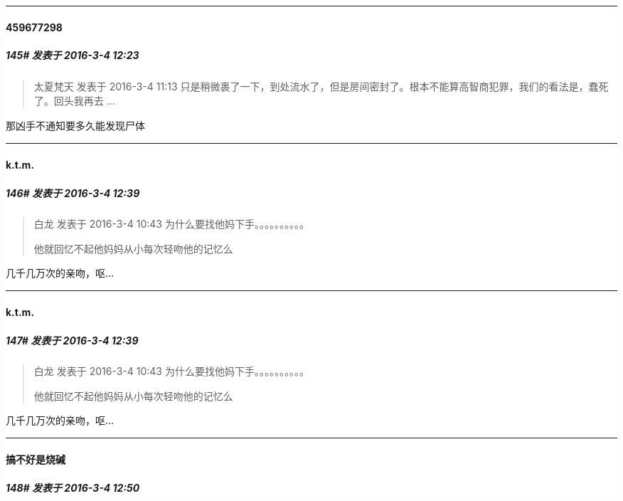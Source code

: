 




-----

####  459677298  
##### 145#       发表于 2016-3-4 12:23



<blockquote>太夏梵天 发表于 2016-3-4 11:13
只是稍微裹了一下，到处流水了，但是房间密封了。根本不能算高智商犯罪，我们的看法是，蠢死了。回头我再去 ...</blockquote>
那凶手不通知要多久能发现尸体







-----

####  k.t.m.  
##### 146#       发表于 2016-3-4 12:39



<blockquote>白龙 发表于 2016-3-4 10:43
为什么要找他妈下手。。。。。。。。。。


他就回忆不起他妈妈从小每次轻吻他的记忆么
</blockquote>
几千几万次的亲吻，呕…







-----

####  k.t.m.  
##### 147#       发表于 2016-3-4 12:39



<blockquote>白龙 发表于 2016-3-4 10:43
为什么要找他妈下手。。。。。。。。。。


他就回忆不起他妈妈从小每次轻吻他的记忆么
</blockquote>
几千几万次的亲吻，呕…







-----

####  搞不好是烧碱  
##### 148#       发表于 2016-3-4 12:50

